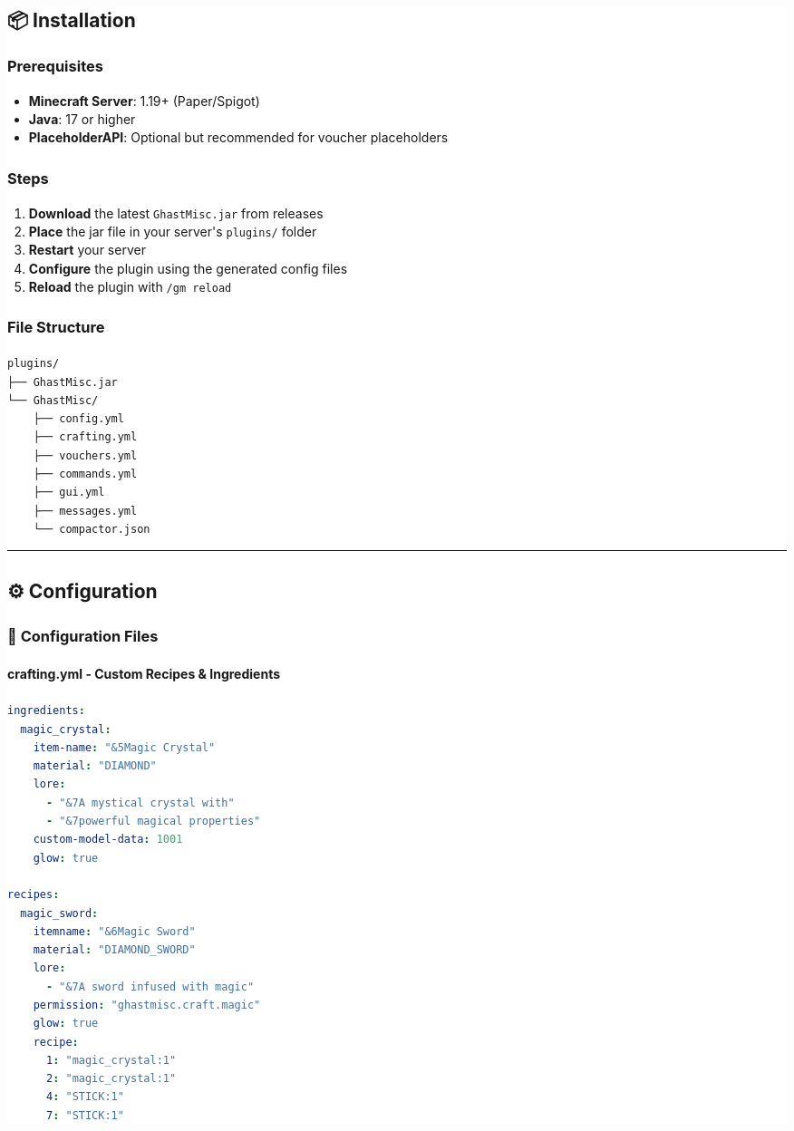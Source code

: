 
## 📦 Installation

### Prerequisites
- **Minecraft Server**: 1.19+ (Paper/Spigot)
- **Java**: 17 or higher
- **PlaceholderAPI**: Optional but recommended for voucher placeholders

### Steps
1. **Download** the latest `GhastMisc.jar` from releases
2. **Place** the jar file in your server's `plugins/` folder
3. **Restart** your server
4. **Configure** the plugin using the generated config files
5. **Reload** the plugin with `/gm reload`

### File Structure
```
plugins/
├── GhastMisc.jar
└── GhastMisc/
    ├── config.yml
    ├── crafting.yml
    ├── vouchers.yml
    ├── commands.yml
    ├── gui.yml
    ├── messages.yml
    └── compactor.json
```

---

## ⚙️ Configuration

### 📁 **Configuration Files**

#### **crafting.yml** - Custom Recipes & Ingredients
```yaml
ingredients:
  magic_crystal:
    item-name: "&5Magic Crystal"
    material: "DIAMOND"
    lore:
      - "&7A mystical crystal with"
      - "&7powerful magical properties"
    custom-model-data: 1001
    glow: true

recipes:
  magic_sword:
    itemname: "&6Magic Sword"
    material: "DIAMOND_SWORD"
    lore:
      - "&7A sword infused with magic"
    permission: "ghastmisc.craft.magic"
    glow: true
    recipe:
      1: "magic_crystal:1"
      2: "magic_crystal:1"
      4: "STICK:1"
      7: "STICK:1"
```
